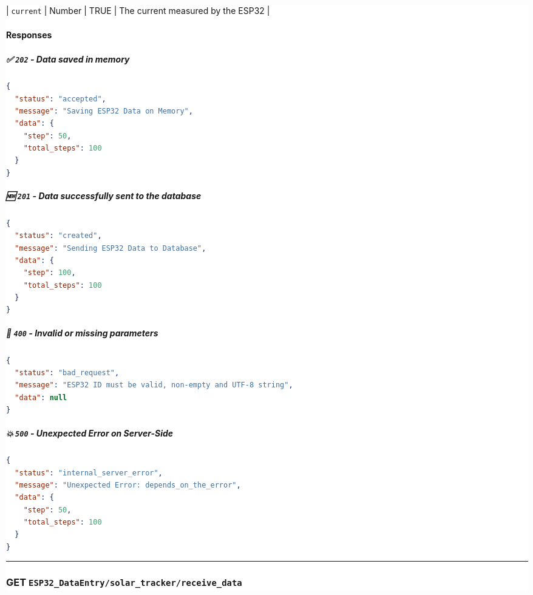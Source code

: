 | `current`                | Number  | TRUE     | The current measured by the ESP32               |

#### Responses

##### ✅ `202` - Data saved in memory
```json
{
  "status": "accepted",
  "message": "Saving ESP32 Data on Memory",
  "data": {
    "step": 50,
    "total_steps": 100
  }
}
```

##### 🆕 `201` - Data successfully sent to the database
```json
{
  "status": "created",
  "message": "Sending ESP32 Data to Database",
  "data": {
    "step": 100,
    "total_steps": 100
  }
}
```

##### 🚫 `400` - Invalid or missing parameters
```json
{
  "status": "bad_request",
  "message": "ESP32 ID must be valid, non-empty and UTF-8 string",
  "data": null
}
```

##### 💥 `500` - Unexpected Error on Server-Side
```json
{
  "status": "internal_server_error",
  "message": "Unexpected Error: depends_on_the_error",
  "data": {
    "step": 50,
    "total_steps": 100
  }
}
```

---

### **GET** `ESP32_DataEntry/solar_tracker/receive_data`
